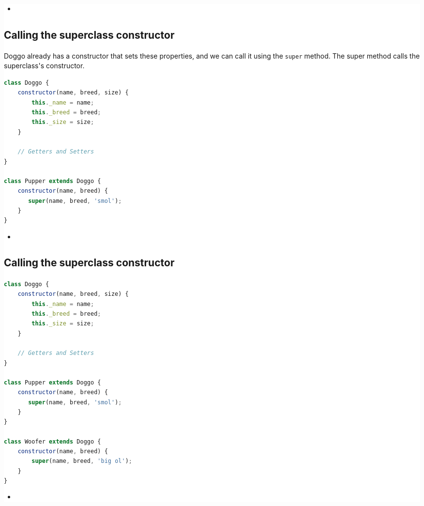 -

## Calling the superclass constructor

Doggo already has a constructor that sets these properties, and we can call it using the ``super`` method. The super method calls the superclass's constructor.

```javascript
class Doggo {
    constructor(name, breed, size) {
        this._name = name;
        this._breed = breed;
        this._size = size;
    }

    // Getters and Setters
}

class Pupper extends Doggo {
    constructor(name, breed) {
       super(name, breed, 'smol');
    }
}
```

-

## Calling the superclass constructor

```javascript
class Doggo {
    constructor(name, breed, size) {
        this._name = name;
        this._breed = breed;
        this._size = size;
    }

    // Getters and Setters
}

class Pupper extends Doggo {
    constructor(name, breed) {
       super(name, breed, 'smol');
    }
}

class Woofer extends Doggo {
    constructor(name, breed) {
        super(name, breed, 'big ol');
    }
}
```
-
